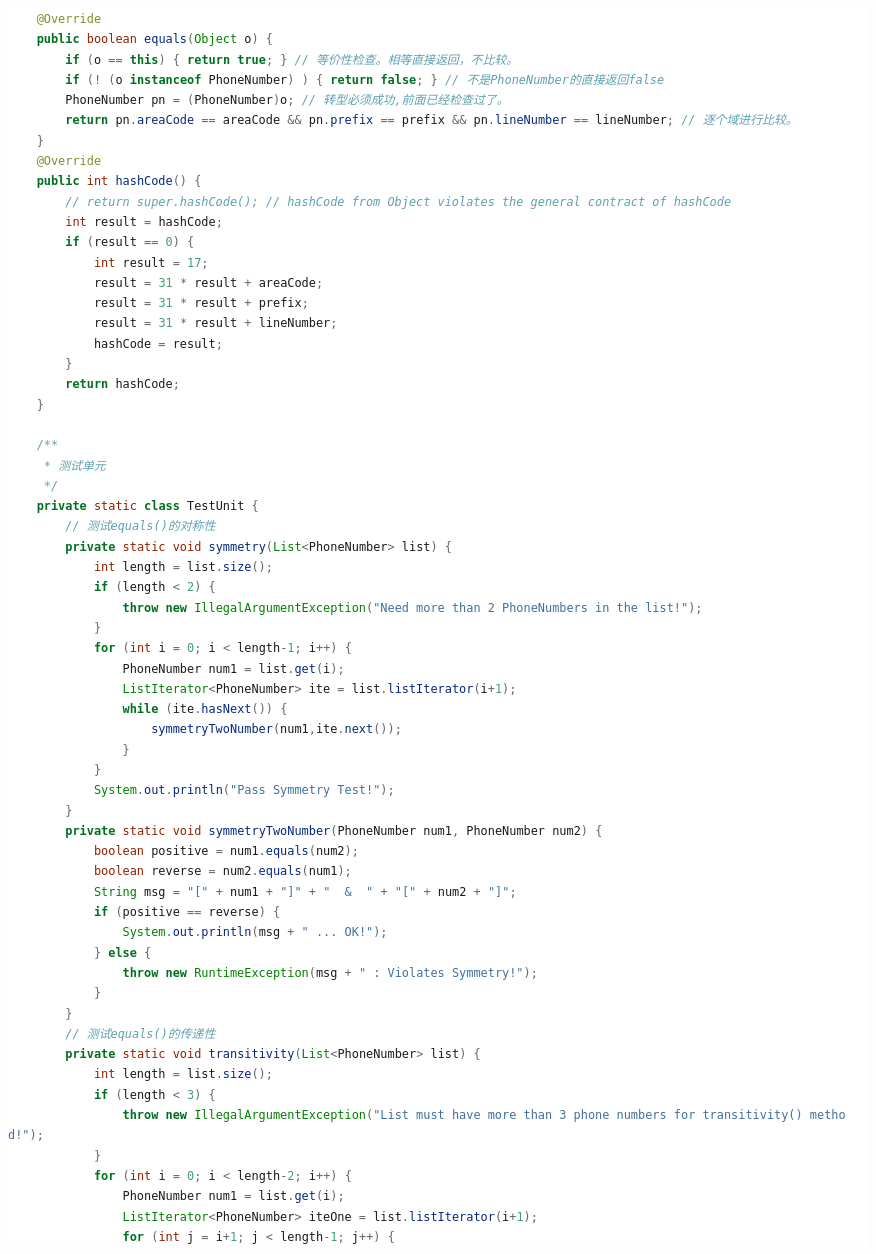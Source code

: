 ```java
    @Override
    public boolean equals(Object o) {
        if (o == this) { return true; } // 等价性检查。相等直接返回，不比较。
        if (! (o instanceof PhoneNumber) ) { return false; } // 不是PhoneNumber的直接返回false
        PhoneNumber pn = (PhoneNumber)o; // 转型必须成功,前面已经检查过了。
        return pn.areaCode == areaCode && pn.prefix == prefix && pn.lineNumber == lineNumber; // 逐个域进行比较。
    }
    @Override
    public int hashCode() {
        // return super.hashCode(); // hashCode from Object violates the general contract of hashCode
        int result = hashCode;
        if (result == 0) {
            int result = 17;
            result = 31 * result + areaCode;
            result = 31 * result + prefix;
            result = 31 * result + lineNumber;
            hashCode = result;
        }
        return hashCode;
    }

    /**
     * 测试单元
     */
    private static class TestUnit {
        // 测试equals()的对称性
        private static void symmetry(List<PhoneNumber> list) {
            int length = list.size();
            if (length < 2) {
                throw new IllegalArgumentException("Need more than 2 PhoneNumbers in the list!");
            }
            for (int i = 0; i < length-1; i++) {
                PhoneNumber num1 = list.get(i);
                ListIterator<PhoneNumber> ite = list.listIterator(i+1);
                while (ite.hasNext()) {
                    symmetryTwoNumber(num1,ite.next());
                }
            }
            System.out.println("Pass Symmetry Test!");
        }
        private static void symmetryTwoNumber(PhoneNumber num1, PhoneNumber num2) {
            boolean positive = num1.equals(num2);
            boolean reverse = num2.equals(num1);
            String msg = "[" + num1 + "]" + "  &  " + "[" + num2 + "]";
            if (positive == reverse) {
                System.out.println(msg + " ... OK!");
            } else {
                throw new RuntimeException(msg + " : Violates Symmetry!");
            }
        }
        // 测试equals()的传递性
        private static void transitivity(List<PhoneNumber> list) {
            int length = list.size();
            if (length < 3) {
                throw new IllegalArgumentException("List must have more than 3 phone numbers for transitivity() method!");
            }
            for (int i = 0; i < length-2; i++) {
                PhoneNumber num1 = list.get(i);
                ListIterator<PhoneNumber> iteOne = list.listIterator(i+1);
                for (int j = i+1; j < length-1; j++) {
```